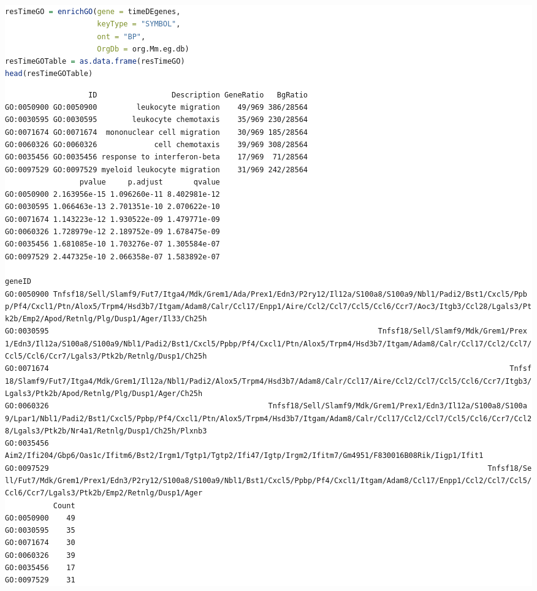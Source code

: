 
```r
resTimeGO = enrichGO(gene = timeDEgenes, 
                     keyType = "SYMBOL",
                     ont = "BP", 
                     OrgDb = org.Mm.eg.db)
resTimeGOTable = as.data.frame(resTimeGO)
head(resTimeGOTable)
```

```{.output}
                   ID                 Description GeneRatio   BgRatio
GO:0050900 GO:0050900         leukocyte migration    49/969 386/28564
GO:0030595 GO:0030595        leukocyte chemotaxis    35/969 230/28564
GO:0071674 GO:0071674  mononuclear cell migration    30/969 185/28564
GO:0060326 GO:0060326             cell chemotaxis    39/969 308/28564
GO:0035456 GO:0035456 response to interferon-beta    17/969  71/28564
GO:0097529 GO:0097529 myeloid leukocyte migration    31/969 242/28564
                 pvalue     p.adjust       qvalue
GO:0050900 2.163956e-15 1.096260e-11 8.402981e-12
GO:0030595 1.066463e-13 2.701351e-10 2.070622e-10
GO:0071674 1.143223e-12 1.930522e-09 1.479771e-09
GO:0060326 1.728979e-12 2.189752e-09 1.678475e-09
GO:0035456 1.681085e-10 1.703276e-07 1.305584e-07
GO:0097529 2.447325e-10 2.066358e-07 1.583892e-07
                                                                                                                                                                                                                                                                                       geneID
GO:0050900 Tnfsf18/Sell/Slamf9/Fut7/Itga4/Mdk/Grem1/Ada/Prex1/Edn3/P2ry12/Il12a/S100a8/S100a9/Nbl1/Padi2/Bst1/Cxcl5/Ppbp/Pf4/Cxcl1/Ptn/Alox5/Trpm4/Hsd3b7/Itgam/Adam8/Calr/Ccl17/Enpp1/Aire/Ccl2/Ccl7/Ccl5/Ccl6/Ccr7/Aoc3/Itgb3/Ccl28/Lgals3/Ptk2b/Emp2/Apod/Retnlg/Plg/Dusp1/Ager/Il33/Ch25h
GO:0030595                                                                           Tnfsf18/Sell/Slamf9/Mdk/Grem1/Prex1/Edn3/Il12a/S100a8/S100a9/Nbl1/Padi2/Bst1/Cxcl5/Ppbp/Pf4/Cxcl1/Ptn/Alox5/Trpm4/Hsd3b7/Itgam/Adam8/Calr/Ccl17/Ccl2/Ccl7/Ccl5/Ccl6/Ccr7/Lgals3/Ptk2b/Retnlg/Dusp1/Ch25h
GO:0071674                                                                                                         Tnfsf18/Slamf9/Fut7/Itga4/Mdk/Grem1/Il12a/Nbl1/Padi2/Alox5/Trpm4/Hsd3b7/Adam8/Calr/Ccl17/Aire/Ccl2/Ccl7/Ccl5/Ccl6/Ccr7/Itgb3/Lgals3/Ptk2b/Apod/Retnlg/Plg/Dusp1/Ager/Ch25h
GO:0060326                                                  Tnfsf18/Sell/Slamf9/Mdk/Grem1/Prex1/Edn3/Il12a/S100a8/S100a9/Lpar1/Nbl1/Padi2/Bst1/Cxcl5/Ppbp/Pf4/Cxcl1/Ptn/Alox5/Trpm4/Hsd3b7/Itgam/Adam8/Calr/Ccl17/Ccl2/Ccl7/Ccl5/Ccl6/Ccr7/Ccl28/Lgals3/Ptk2b/Nr4a1/Retnlg/Dusp1/Ch25h/Plxnb3
GO:0035456                                                                                                                                                                      Aim2/Ifi204/Gbp6/Oas1c/Ifitm6/Bst2/Irgm1/Tgtp1/Tgtp2/Ifi47/Igtp/Irgm2/Ifitm7/Gm4951/F830016B08Rik/Iigp1/Ifit1
GO:0097529                                                                                                    Tnfsf18/Sell/Fut7/Mdk/Grem1/Prex1/Edn3/P2ry12/S100a8/S100a9/Nbl1/Bst1/Cxcl5/Ppbp/Pf4/Cxcl1/Itgam/Adam8/Ccl17/Enpp1/Ccl2/Ccl7/Ccl5/Ccl6/Ccr7/Lgals3/Ptk2b/Emp2/Retnlg/Dusp1/Ager
           Count
GO:0050900    49
GO:0030595    35
GO:0071674    30
GO:0060326    39
GO:0035456    17
GO:0097529    31
```
